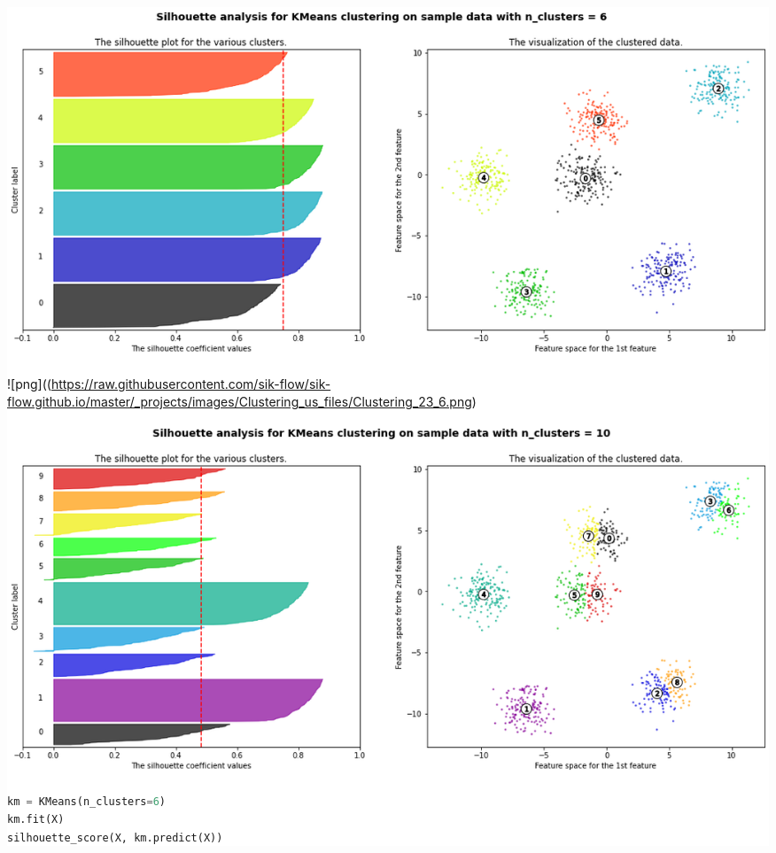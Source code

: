![png](https://raw.githubusercontent.com/sik-flow/sik-flow.github.io/master/_projects/images/Clustering_us_files/Clustering_23_5.png)



![png]((https://raw.githubusercontent.com/sik-flow/sik-flow.github.io/master/_projects/images/Clustering_us_files/Clustering_23_6.png)



![png](https://raw.githubusercontent.com/sik-flow/sik-flow.github.io/master/_projects/images/Clustering_us_files/Clustering_23_7.png)



```python
km = KMeans(n_clusters=6)
km.fit(X)
silhouette_score(X, km.predict(X))
```
